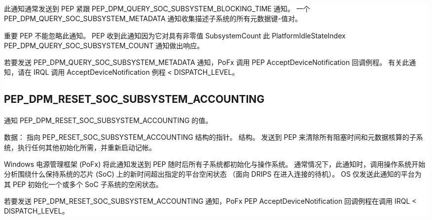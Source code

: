 此通知通常发送到 PEP 紧跟 PEP_DPM_QUERY_SOC_SUBSYSTEM_BLOCKING_TIME 通知。 一个 PEP_DPM_QUERY_SOC_SUBSYSTEM_METADATA 通知收集描述子系统的所有元数据键-值对。

重要 PEP 不能忽略此通知。 PEP 收到此通知因为它对具有非零值 SubsystemCount 此 PlatformIdleStateIndex PEP_DPM_QUERY_SOC_SUBSYSTEM_COUNT 通知做出响应。
 
若要发送 PEP_DPM_QUERY_SOC_SUBSYSTEM_METADATA 通知，PoFx 调用 PEP AcceptDeviceNotification 回调例程。 有关此通知，请在 IRQL 调用 AcceptDeviceNotification 例程 < DISPATCH_LEVEL。
 
## <a name="pepdpmresetsocsubsystemaccounting"></a>PEP_DPM_RESET_SOC_SUBSYSTEM_ACCOUNTING 
通知 PEP_DPM_RESET_SOC_SUBSYSTEM_ACCOUNTING 的值。

数据： 指向 PEP_RESET_SOC_SUBSYSTEM_ACCOUNTING 结构的指针。 结构。
发送到 PEP 来清除所有阻塞时间和元数据核算的子系统，执行任何其他初始化所需，并重新启动记帐。 

Windows 电源管理框架 (PoFx) 将此通知发送到 PEP 随时后所有子系统都初始化与操作系统。 通常情况下，此通知时，调用操作系统开始分析围绕什么保持系统的芯片 (SoC) 上的新时间超出指定的平台空闲状态 （面向 DRIPS 在进入连接的待机）。 OS 仅发送此通知的平台为其 PEP 初始化一个或多个 SoC 子系统的空闲状态。

若要发送 PEP_DPM_RESET_SOC_SUBSYSTEM_ACCOUNTING 通知，PoFx PEP AcceptDeviceNotification 回调例程在调用 IRQL < DISPATCH_LEVEL。
 
